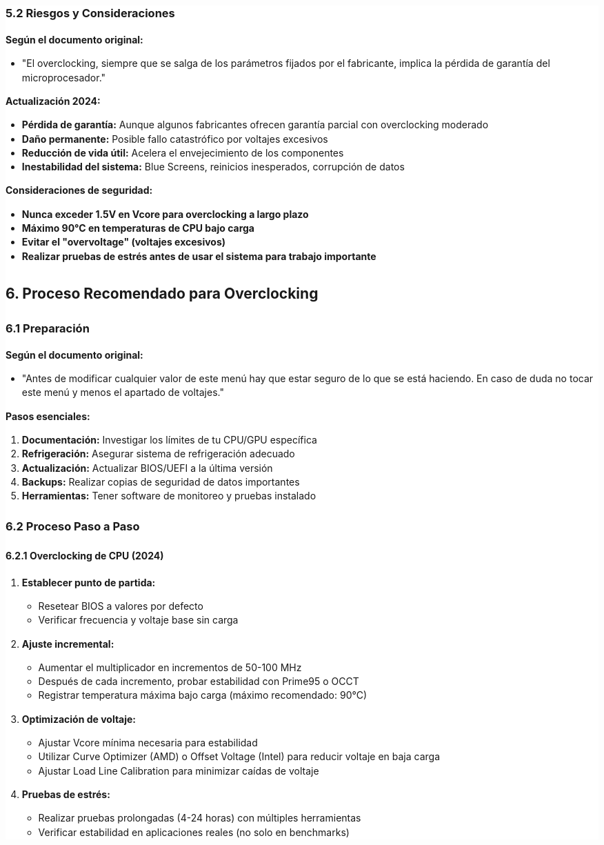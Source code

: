 ### 5.2 Riesgos y Consideraciones

**Según el documento original:**
- "El overclocking, siempre que se salga de los parámetros fijados por el fabricante, implica la pérdida de garantía del microprocesador."

**Actualización 2024:**
- **Pérdida de garantía:** Aunque algunos fabricantes ofrecen garantía parcial con overclocking moderado
- **Daño permanente:** Posible fallo catastrófico por voltajes excesivos
- **Reducción de vida útil:** Acelera el envejecimiento de los componentes
- **Inestabilidad del sistema:** Blue Screens, reinicios inesperados, corrupción de datos

**Consideraciones de seguridad:**
- **Nunca exceder 1.5V en Vcore para overclocking a largo plazo**
- **Máximo 90°C en temperaturas de CPU bajo carga**
- **Evitar el "overvoltage" (voltajes excesivos)**
- **Realizar pruebas de estrés antes de usar el sistema para trabajo importante**

## 6. Proceso Recomendado para Overclocking

### 6.1 Preparación

**Según el documento original:**
- "Antes de modificar cualquier valor de este menú hay que estar seguro de lo que se está haciendo. En caso de duda no tocar este menú y menos el apartado de voltajes."

**Pasos esenciales:**
1. **Documentación:** Investigar los límites de tu CPU/GPU específica
2. **Refrigeración:** Asegurar sistema de refrigeración adecuado
3. **Actualización:** Actualizar BIOS/UEFI a la última versión
4. **Backups:** Realizar copias de seguridad de datos importantes
5. **Herramientas:** Tener software de monitoreo y pruebas instalado

### 6.2 Proceso Paso a Paso

#### 6.2.1 Overclocking de CPU (2024)

1. **Establecer punto de partida:**
   - Resetear BIOS a valores por defecto
   - Verificar frecuencia y voltaje base sin carga

2. **Ajuste incremental:**
   - Aumentar el multiplicador en incrementos de 50-100 MHz
   - Después de cada incremento, probar estabilidad con Prime95 o OCCT
   - Registrar temperatura máxima bajo carga (máximo recomendado: 90°C)

3. **Optimización de voltaje:**
   - Ajustar Vcore mínima necesaria para estabilidad
   - Utilizar Curve Optimizer (AMD) o Offset Voltage (Intel) para reducir voltaje en baja carga
   - Ajustar Load Line Calibration para minimizar caídas de voltaje

4. **Pruebas de estrés:**
   - Realizar pruebas prolongadas (4-24 horas) con múltiples herramientas
   - Verificar estabilidad en aplicaciones reales (no solo en benchmarks)
